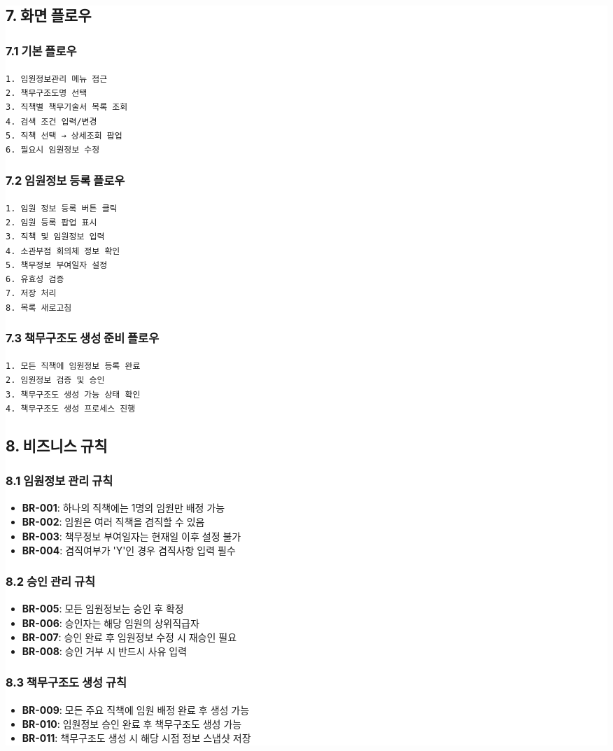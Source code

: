 ## 7. 화면 플로우

### 7.1 기본 플로우
```
1. 임원정보관리 메뉴 접근
2. 책무구조도명 선택
3. 직책별 책무기술서 목록 조회
4. 검색 조건 입력/변경
5. 직책 선택 → 상세조회 팝업
6. 필요시 임원정보 수정
```

### 7.2 임원정보 등록 플로우
```
1. 임원 정보 등록 버튼 클릭
2. 임원 등록 팝업 표시
3. 직책 및 임원정보 입력
4. 소관부점 회의체 정보 확인
5. 책무정보 부여일자 설정
6. 유효성 검증
7. 저장 처리
8. 목록 새로고침
```

### 7.3 책무구조도 생성 준비 플로우
```
1. 모든 직책에 임원정보 등록 완료
2. 임원정보 검증 및 승인
3. 책무구조도 생성 가능 상태 확인
4. 책무구조도 생성 프로세스 진행
```

## 8. 비즈니스 규칙

### 8.1 임원정보 관리 규칙
- **BR-001**: 하나의 직책에는 1명의 임원만 배정 가능
- **BR-002**: 임원은 여러 직책을 겸직할 수 있음
- **BR-003**: 책무정보 부여일자는 현재일 이후 설정 불가
- **BR-004**: 겸직여부가 'Y'인 경우 겸직사항 입력 필수

### 8.2 승인 관리 규칙
- **BR-005**: 모든 임원정보는 승인 후 확정
- **BR-006**: 승인자는 해당 임원의 상위직급자
- **BR-007**: 승인 완료 후 임원정보 수정 시 재승인 필요
- **BR-008**: 승인 거부 시 반드시 사유 입력

### 8.3 책무구조도 생성 규칙
- **BR-009**: 모든 주요 직책에 임원 배정 완료 후 생성 가능
- **BR-010**: 임원정보 승인 완료 후 책무구조도 생성 가능
- **BR-011**: 책무구조도 생성 시 해당 시점 정보 스냅샷 저장

